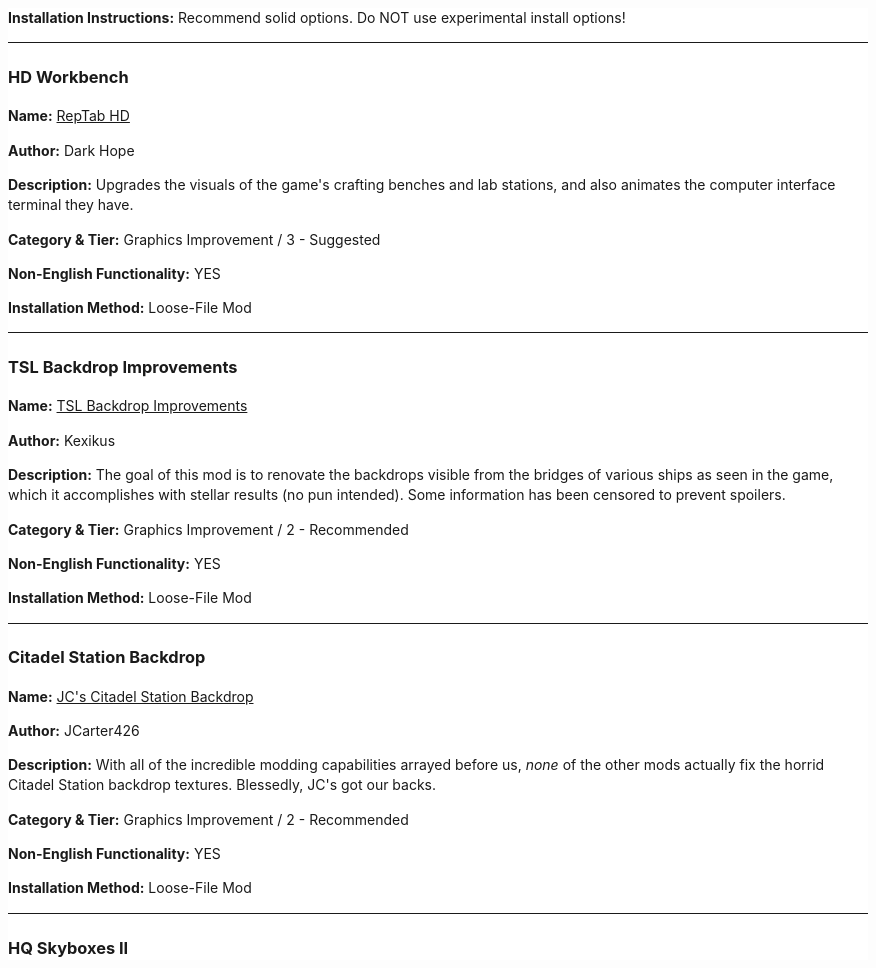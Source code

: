 **Installation Instructions:** Recommend solid options. Do NOT use experimental install options!

___

### HD Workbench

**Name:** [RepTab HD](https://deadlystream.com/files/file/2222-reptab-hd/)

**Author:** Dark Hope

**Description:** Upgrades the visuals of the game's crafting benches and lab stations, and also animates the computer interface terminal they have.

**Category & Tier:** Graphics Improvement / 3 - Suggested

**Non-English Functionality:** YES

**Installation Method:** Loose-File Mod

___

### TSL Backdrop Improvements

**Name:** [TSL Backdrop Improvements](https://mega.nz/file/FVxknYqT#AWMeblhhGg-Bdc04kzn0TfGaOuCKZ_bE8eGAZ4yW568)

**Author:** Kexikus

**Description:** The goal of this mod is to renovate the backdrops visible from the bridges of various ships as seen in the game, which it accomplishes with stellar results (no pun intended). Some information has been censored to prevent spoilers.

**Category & Tier:** Graphics Improvement / 2 - Recommended

**Non-English Functionality:** YES

**Installation Method:** Loose-File Mod

___

### Citadel Station Backdrop

**Name:** [JC's Citadel Station Backdrop](https://deadlystream.com/files/file/1217-jcs-citadel-station-backdrop/)

**Author:** JCarter426

**Description:** With all of the incredible modding capabilities arrayed before us, *none* of the other mods actually fix the horrid Citadel Station backdrop textures. Blessedly, JC's got our backs.

**Category & Tier:** Graphics Improvement / 2 - Recommended

**Non-English Functionality:** YES

**Installation Method:** Loose-File Mod

___

### HQ Skyboxes II
